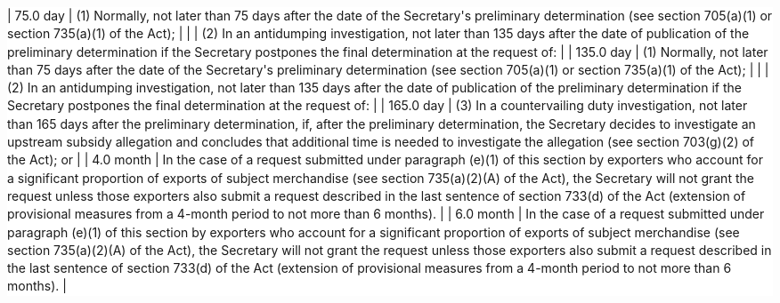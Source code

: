 | 75.0 day           | (1) Normally, not later than 75 days after the date of the Secretary's preliminary determination (see section 705(a)(1) or section 735(a)(1) of the Act);                                                                                                                                                                                                                                                                                                                                                                                                                                                                                                                                                                                                                       |
|                    |             (2) In an antidumping investigation, not later than 135 days after the date of publication of the preliminary determination if the Secretary postpones the final determination at the request of:                                                                                                                                                                                                                                                                                                                                                                                                                                                                                                                                                                   |
| 135.0 day          | (1) Normally, not later than 75 days after the date of the Secretary's preliminary determination (see section 705(a)(1) or section 735(a)(1) of the Act);                                                                                                                                                                                                                                                                                                                                                                                                                                                                                                                                                                                                                       |
|                    |             (2) In an antidumping investigation, not later than 135 days after the date of publication of the preliminary determination if the Secretary postpones the final determination at the request of:                                                                                                                                                                                                                                                                                                                                                                                                                                                                                                                                                                   |
| 165.0 day          | (3) In a countervailing duty investigation, not later than 165 days after the preliminary determination, if, after the preliminary determination, the Secretary decides to investigate an upstream subsidy allegation and concludes that additional time is needed to investigate the allegation (see section 703(g)(2) of the Act); or                                                                                                                                                                                                                                                                                                                                                                                                                                         |
| 4.0 month          | In the case of a request submitted under paragraph (e)(1) of this section by exporters who account for a significant proportion of exports of subject merchandise (see section 735(a)(2)(A) of the Act), the Secretary will not grant the request unless those exporters also submit a request described in the last sentence of section 733(d) of the Act (extension of provisional measures from a 4-month period to not more than 6 months).                                                                                                                                                                                                                                                                                                                                 |
| 6.0 month          | In the case of a request submitted under paragraph (e)(1) of this section by exporters who account for a significant proportion of exports of subject merchandise (see section 735(a)(2)(A) of the Act), the Secretary will not grant the request unless those exporters also submit a request described in the last sentence of section 733(d) of the Act (extension of provisional measures from a 4-month period to not more than 6 months).                                                                                                                                                                                                                                                                                                                                 |
